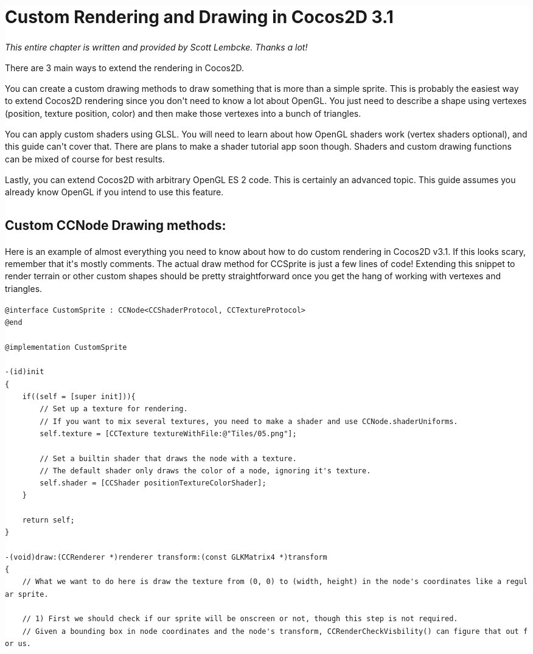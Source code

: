 # Custom Rendering and Drawing in Cocos2D 3.1
*This entire chapter is written and provided by Scott Lembcke. Thanks a lot!*

  



There are 3 main ways to extend the rendering in Cocos2D.

You can create a custom drawing methods to draw something that is more than a simple sprite. This is probably the easiest way to extend Cocos2D rendering since you don't need to know a lot about OpenGL. You just need to describe a shape using vertexes (position, texture position, color) and then make those vertexes into a bunch of triangles.

You can apply custom shaders using GLSL. You will need to learn about how OpenGL shaders work (vertex shaders optional), and this guide can't cover that. There are plans to make a shader tutorial app soon though. Shaders and custom drawing functions can be mixed of course for best results.

Lastly, you can extend Cocos2D with arbitrary OpenGL ES 2 code. This is certainly an advanced topic. This guide assumes you already know OpenGL if you intend to use this feature.


## Custom CCNode Drawing methods:

Here is an example of almost everything you need to know about how to do custom rendering in Cocos2D v3.1. If this looks scary, remember that it's mostly comments. The actual draw method for CCSprite is just a few lines of code! Extending this snippet to render terrain or other custom shapes should be pretty straightforward once you get the hang of working with vertexes and triangles.


	@interface CustomSprite : CCNode<CCShaderProtocol, CCTextureProtocol>
	@end
	
	@implementation CustomSprite
	
	-(id)init
	{
		if((self = [super init])){
			// Set up a texture for rendering.
			// If you want to mix several textures, you need to make a shader and use CCNode.shaderUniforms.
			self.texture = [CCTexture textureWithFile:@"Tiles/05.png"];
			
			// Set a builtin shader that draws the node with a texture.
			// The default shader only draws the color of a node, ignoring it's texture.
			self.shader = [CCShader positionTextureColorShader];
		}
		
		return self;
	}
	
	-(void)draw:(CCRenderer *)renderer transform:(const GLKMatrix4 *)transform
	{
		// What we want to do here is draw the texture from (0, 0) to (width, height) in the node's coordinates like a regular sprite.
		
		// 1) First we should check if our sprite will be onscreen or not, though this step is not required.
		// Given a bounding box in node coordinates and the node's transform, CCRenderCheckVisbility() can figure that out for us.
		